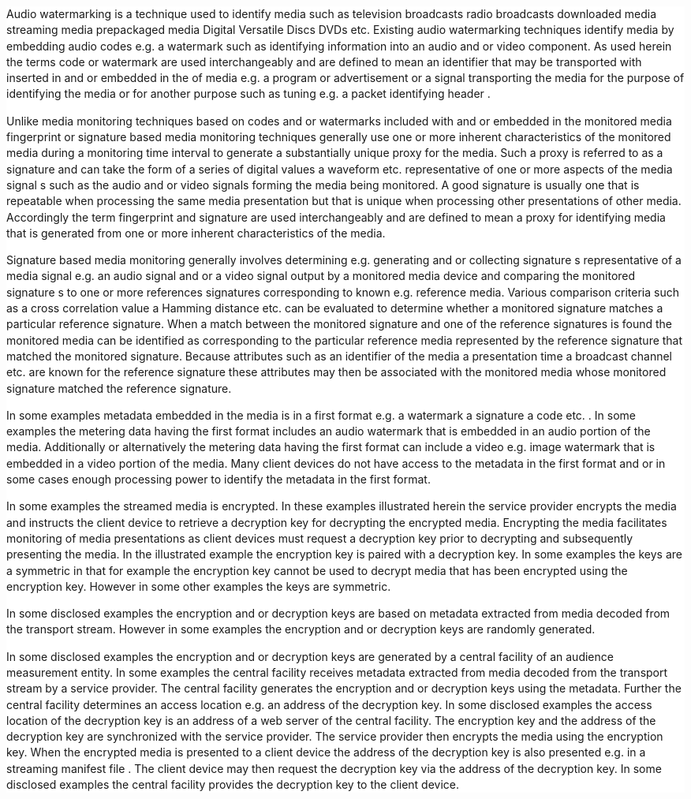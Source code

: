 Audio watermarking is a technique used to identify media such as television broadcasts radio broadcasts downloaded media streaming media prepackaged media Digital Versatile Discs DVDs etc. Existing audio watermarking techniques identify media by embedding audio codes e.g. a watermark such as identifying information into an audio and or video component. As used herein the terms code or watermark are used interchangeably and are defined to mean an identifier that may be transported with inserted in and or embedded in the of media e.g. a program or advertisement or a signal transporting the media for the purpose of identifying the media or for another purpose such as tuning e.g. a packet identifying header .

Unlike media monitoring techniques based on codes and or watermarks included with and or embedded in the monitored media fingerprint or signature based media monitoring techniques generally use one or more inherent characteristics of the monitored media during a monitoring time interval to generate a substantially unique proxy for the media. Such a proxy is referred to as a signature and can take the form of a series of digital values a waveform etc. representative of one or more aspects of the media signal s such as the audio and or video signals forming the media being monitored. A good signature is usually one that is repeatable when processing the same media presentation but that is unique when processing other presentations of other media. Accordingly the term fingerprint and signature are used interchangeably and are defined to mean a proxy for identifying media that is generated from one or more inherent characteristics of the media.

Signature based media monitoring generally involves determining e.g. generating and or collecting signature s representative of a media signal e.g. an audio signal and or a video signal output by a monitored media device and comparing the monitored signature s to one or more references signatures corresponding to known e.g. reference media. Various comparison criteria such as a cross correlation value a Hamming distance etc. can be evaluated to determine whether a monitored signature matches a particular reference signature. When a match between the monitored signature and one of the reference signatures is found the monitored media can be identified as corresponding to the particular reference media represented by the reference signature that matched the monitored signature. Because attributes such as an identifier of the media a presentation time a broadcast channel etc. are known for the reference signature these attributes may then be associated with the monitored media whose monitored signature matched the reference signature.

In some examples metadata embedded in the media is in a first format e.g. a watermark a signature a code etc. . In some examples the metering data having the first format includes an audio watermark that is embedded in an audio portion of the media. Additionally or alternatively the metering data having the first format can include a video e.g. image watermark that is embedded in a video portion of the media. Many client devices do not have access to the metadata in the first format and or in some cases enough processing power to identify the metadata in the first format.

In some examples the streamed media is encrypted. In these examples illustrated herein the service provider encrypts the media and instructs the client device to retrieve a decryption key for decrypting the encrypted media. Encrypting the media facilitates monitoring of media presentations as client devices must request a decryption key prior to decrypting and subsequently presenting the media. In the illustrated example the encryption key is paired with a decryption key. In some examples the keys are a symmetric in that for example the encryption key cannot be used to decrypt media that has been encrypted using the encryption key. However in some other examples the keys are symmetric.

In some disclosed examples the encryption and or decryption keys are based on metadata extracted from media decoded from the transport stream. However in some examples the encryption and or decryption keys are randomly generated.

In some disclosed examples the encryption and or decryption keys are generated by a central facility of an audience measurement entity. In some examples the central facility receives metadata extracted from media decoded from the transport stream by a service provider. The central facility generates the encryption and or decryption keys using the metadata. Further the central facility determines an access location e.g. an address of the decryption key. In some disclosed examples the access location of the decryption key is an address of a web server of the central facility. The encryption key and the address of the decryption key are synchronized with the service provider. The service provider then encrypts the media using the encryption key. When the encrypted media is presented to a client device the address of the decryption key is also presented e.g. in a streaming manifest file . The client device may then request the decryption key via the address of the decryption key. In some disclosed examples the central facility provides the decryption key to the client device.
